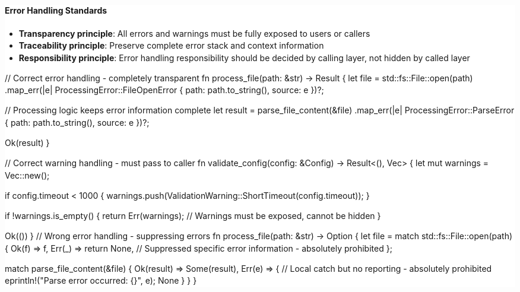 #### Error Handling Standards
- **Transparency principle**: All errors and warnings must be fully exposed to users or callers
- **Traceability principle**: Preserve complete error stack and context information
- **Responsibility principle**: Error handling responsibility should be decided by calling layer, not hidden by called layer

<Examples>
<GoodExample description="Shows completely transparent error handling approach">
// Correct error handling - completely transparent
fn process_file(path: &str) -> Result<ProcessedData, ProcessingError> {
  let file = std::fs::File::open(path)
    .map_err(|e| ProcessingError::FileOpenError {
      path: path.to_string(),
      source: e
    })?;

  // Processing logic keeps error information complete
  let result = parse_file_content(&file)
    .map_err(|e| ProcessingError::ParseError {
      path: path.to_string(),
      source: e
    })?;

  Ok(result)
}

// Correct warning handling - must pass to caller
fn validate_config(config: &Config) -> Result<(), Vec<ValidationWarning>> {
  let mut warnings = Vec::new();

  if config.timeout < 1000 {
    warnings.push(ValidationWarning::ShortTimeout(config.timeout));
  }

  if !warnings.is_empty() {
    return Err(warnings); // Warnings must be exposed, cannot be hidden
  }

  Ok(())
}
</GoodExample>
<BadExample description="Shows error handling approach that suppresses errors">
// Wrong error handling - suppressing errors
fn process_file(path: &str) -> Option<ProcessedData> {
  let file = match std::fs::File::open(path) {
    Ok(f) => f,
    Err(_) => return None, // Suppressed specific error information - absolutely prohibited
  };

  match parse_file_content(&file) {
    Ok(result) => Some(result),
    Err(e) => {
      // Local catch but no reporting - absolutely prohibited
      eprintln!("Parse error occurred: {}", e);
      None
    }
  }
}
